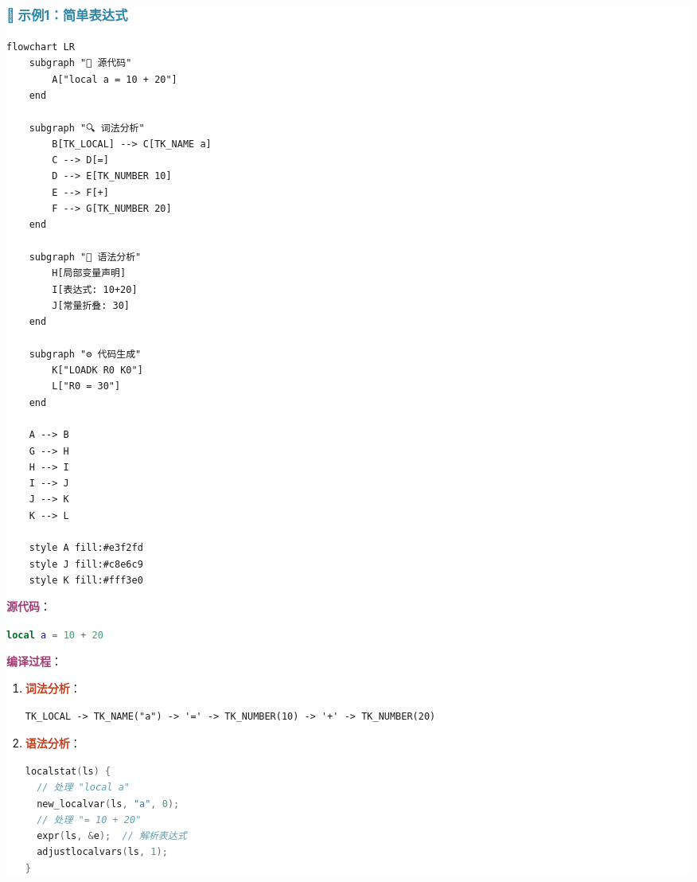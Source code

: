 ### <span style="color: #2E86AB">📀 示例1：简单表达式</span>

```mermaid
flowchart LR
    subgraph "📝 源代码"
        A["local a = 10 + 20"]
    end
    
    subgraph "🔍 词法分析"
        B[TK_LOCAL] --> C[TK_NAME a]
        C --> D[=]
        D --> E[TK_NUMBER 10]
        E --> F[+]
        F --> G[TK_NUMBER 20]
    end
    
    subgraph "🌳 语法分析"
        H[局部变量声明]
        I[表达式: 10+20]
        J[常量折叠: 30]
    end
    
    subgraph "⚙️ 代码生成"
        K["LOADK R0 K0"]
        L["R0 = 30"]
    end
    
    A --> B
    G --> H
    H --> I
    I --> J
    J --> K
    K --> L
    
    style A fill:#e3f2fd
    style J fill:#c8e6c9
    style K fill:#fff3e0
```

**<span style="color: #A23B72">源代码</span>**：
```lua
local a = 10 + 20
```

**<span style="color: #A23B72">编译过程</span>**：

1. **<span style="color: #C73E1D">词法分析</span>**：
   ```
   TK_LOCAL -> TK_NAME("a") -> '=' -> TK_NUMBER(10) -> '+' -> TK_NUMBER(20)
   ```

2. **<span style="color: #C73E1D">语法分析</span>**：
   ```c
   localstat(ls) {
     // 处理 "local a"
     new_localvar(ls, "a", 0);
     // 处理 "= 10 + 20"
     expr(ls, &e);  // 解析表达式
     adjustlocalvars(ls, 1);
   }
   ```
